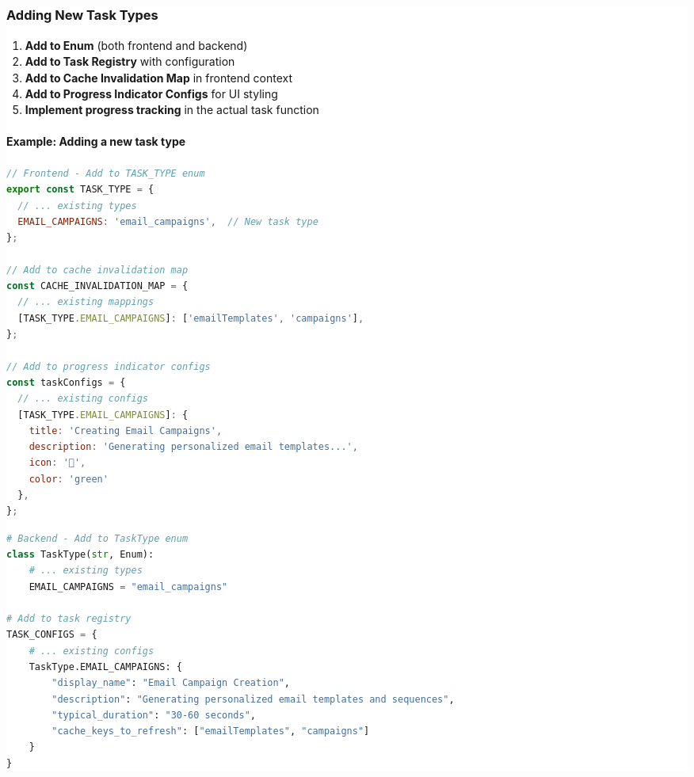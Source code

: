 ### Adding New Task Types

1. **Add to Enum** (both frontend and backend)
2. **Add to Task Registry** with configuration
3. **Add to Cache Invalidation Map** in frontend context
4. **Add to Progress Indicator Configs** for UI styling
5. **Implement progress tracking** in the actual task function

#### Example: Adding a new task type

```javascript
// Frontend - Add to TASK_TYPE enum
export const TASK_TYPE = {
  // ... existing types
  EMAIL_CAMPAIGNS: 'email_campaigns',  // New task type
};

// Add to cache invalidation map
const CACHE_INVALIDATION_MAP = {
  // ... existing mappings
  [TASK_TYPE.EMAIL_CAMPAIGNS]: ['emailTemplates', 'campaigns'],
};

// Add to progress indicator configs
const taskConfigs = {
  // ... existing configs
  [TASK_TYPE.EMAIL_CAMPAIGNS]: {
    title: 'Creating Email Campaigns',
    description: 'Generating personalized email templates...',
    icon: '📧',
    color: 'green'
  },
};
```

```python
# Backend - Add to TaskType enum
class TaskType(str, Enum):
    # ... existing types
    EMAIL_CAMPAIGNS = "email_campaigns"

# Add to task registry
TASK_CONFIGS = {
    # ... existing configs
    TaskType.EMAIL_CAMPAIGNS: {
        "display_name": "Email Campaign Creation",
        "description": "Generating personalized email templates and sequences",
        "typical_duration": "30-60 seconds",
        "cache_keys_to_refresh": ["emailTemplates", "campaigns"]
    }
}
```
